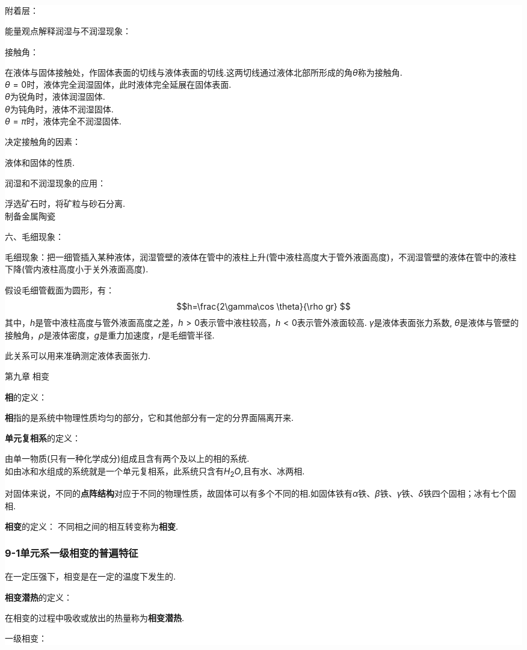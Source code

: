 附着层：

能量观点解释润湿与不润湿现象：

接触角：

在液体与固体接触处，作固体表面的切线与液体表面的切线.这两切线通过液体北部所形成的角$\theta$称为接触角.\
$\theta=0$时，液体完全润湿固体，此时液体完全延展在固体表面.\
$\theta$为锐角时，液体润湿固体.\
$\theta$为钝角时，液体不润湿固体.\
$\theta=\pi$时，液体完全不润湿固体.




决定接触角的因素：

液体和固体的性质.

润湿和不润湿现象的应用：

浮选矿石时，将矿粒与砂石分离.\
制备金属陶瓷

六、毛细现象：

毛细现象：把一细管插入某种液体，润湿管壁的液体在管中的液柱上升(管中液柱高度大于管外液面高度)，不润湿管壁的液体在管中的液柱下降(管内液柱高度小于关外液面高度).

假设毛细管截面为圆形，有：
$$h=\frac{2\gamma\cos \theta}{\rho gr} $$
其中，$h$是管中液柱高度与管外液面高度之差，$h>0$表示管中液柱较高，$h<0$表示管外液面较高. $\gamma$是液体表面张力系数, $\theta$是液体与管壁的接触角，$\rho$是液体密度，$g$是重力加速度，$r$是毛细管半径.



此关系可以用来准确测定液体表面张力.

第九章 相变

**相**的定义：

**相**指的是系统中物理性质均匀的部分，它和其他部分有一定的分界面隔离开来.

**单元复相系**的定义：

由单一物质(只有一种化学成分)组成且含有两个及以上的相的系统.\
如由冰和水组成的系统就是一个单元复相系，此系统只含有$H_2O$,且有水、冰两相.

对固体来说，不同的**点阵结构**对应于不同的物理性质，故固体可以有多个不同的相.如固体铁有$\alpha$铁、$\beta$铁、$\gamma$铁、$\delta$铁四个固相；冰有七个固相.

**相变**的定义：
不同相之间的相互转变称为**相变**.

### 9-1单元系一级相变的普遍特征

在一定压强下，相变是在一定的温度下发生的.

**相变潜热**的定义：

在相变的过程中吸收或放出的热量称为**相变潜热**.

一级相变：
